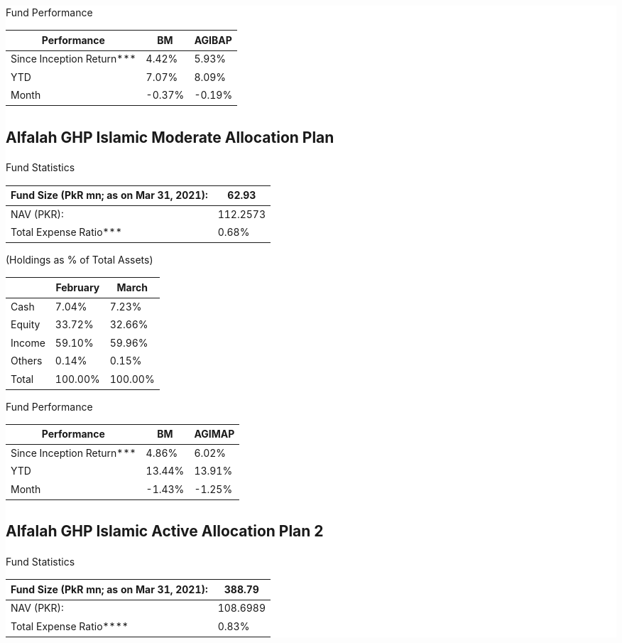 Fund Performance

| Performance                  | BM     | AGIBAP |
| ---------------------------- | ------ | ------ |
| Since Inception Return\*\*\* | 4.42%  | 5.93%  |
| YTD                          | 7.07%  | 8.09%  |
| Month                        | -0.37% | -0.19% |

## Alfalah GHP Islamic Moderate Allocation Plan

Fund Statistics

| Fund Size (PkR mn; as on Mar 31, 2021): | 62.93    |
| --------------------------------------- | -------- |
| NAV (PKR):                              | 112.2573 |
| Total Expense Ratio\*\*\*               | 0.68%    |

(Holdings as % of Total Assets)

|        | February | March   |
| ------ | -------- | ------- |
| Cash   | 7.04%    | 7.23%   |
| Equity | 33.72%   | 32.66%  |
| Income | 59.10%   | 59.96%  |
| Others | 0.14%    | 0.15%   |
| Total  | 100.00%  | 100.00% |

Fund Performance

| Performance                  | BM     | AGIMAP |
| ---------------------------- | ------ | ------ |
| Since Inception Return\*\*\* | 4.86%  | 6.02%  |
| YTD                          | 13.44% | 13.91% |
| Month                        | -1.43% | -1.25% |

## Alfalah GHP Islamic Active Allocation Plan 2

Fund Statistics

| Fund Size (PkR mn; as on Mar 31, 2021): | 388.79   |
| --------------------------------------- | -------- |
| NAV (PKR):                              | 108.6989 |
| Total Expense Ratio\*\*\*\*             | 0.83%    |
